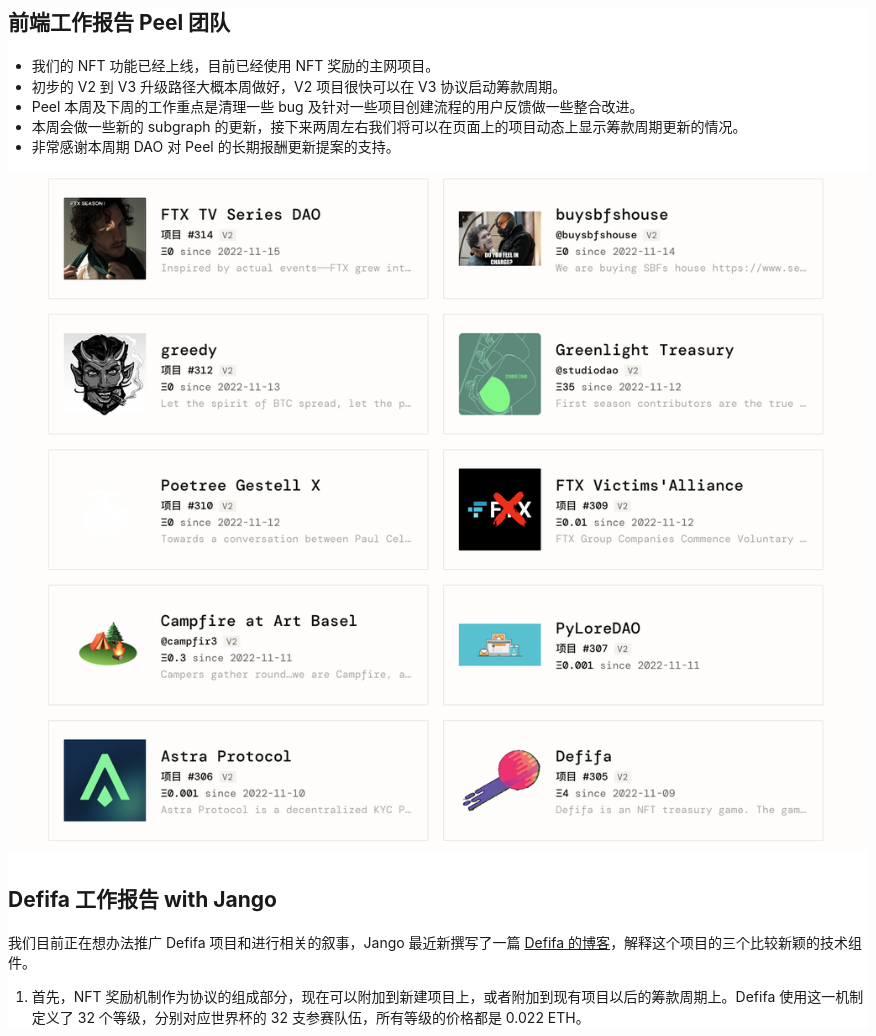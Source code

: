 ## 前端工作报告 Peel 团队

- 我们的 NFT 功能已经上线，目前已经使用 NFT 奖励的主网项目。
- 初步的 V2 到 V3 升级路径大概本周做好，V2 项目很快可以在 V3 协议启动筹款周期。
- Peel 本周及下周的工作重点是清理一些 bug 及针对一些项目创建流程的用户反馈做一些整合改进。
- 本周会做一些新的 subgraph 的更新，接下来两周左右我们将可以在页面上的项目动态上显示筹款周期更新的情况。
- 非常感谢本周期 DAO 对 Peel 的长期报酬更新提案的支持。

![new_v3_projects](new_v3_projects.png)

## Defifa 工作报告 with Jango

我们目前正在想办法推广 Defifa 项目和进行相关的叙事，Jango 最近新撰写了一篇 [Defifa 的博客](https://info.juicebox.money/zh/blog/2022-11-14-defifa)，解释这个项目的三个比较新颖的技术组件。

1. 首先，NFT 奖励机制作为协议的组成部分，现在可以附加到新建项目上，或者附加到现有项目以后的筹款周期上。Defifa 使用这一机制定义了 32 个等级，分别对应世界杯的 32 支参赛队伍，所有等级的价格都是 0.022 ETH。
